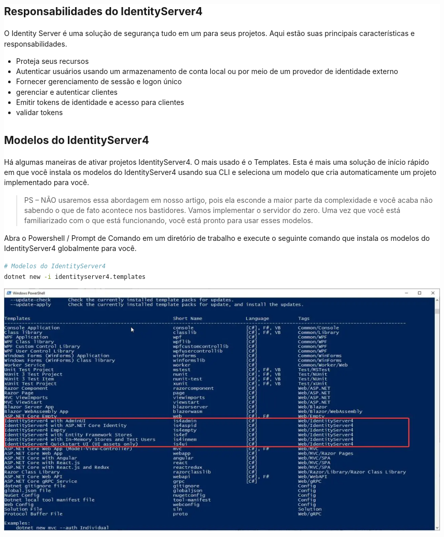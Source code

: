 ## Responsabilidades do IdentityServer4

O Identity Server é uma solução de segurança tudo em um para seus projetos. Aqui estão suas principais características e responsabilidades.

- Proteja seus recursos
- Autenticar usuários usando um armazenamento de conta local ou por meio de um provedor de identidade externo
- Fornecer gerenciamento de sessão e logon único
- gerenciar e autenticar clientes
- Emitir tokens de identidade e acesso para clientes
- validar tokens

## Modelos do IdentityServer4

Há algumas maneiras de ativar projetos IdentityServer4. O mais usado é o Templates. Esta é mais uma solução de início rápido em que você instala os modelos do IdentityServer4 usando sua CLI e seleciona um modelo que cria automaticamente um projeto implementado para você.

> PS – NÃO usaremos essa abordagem em nosso artigo, pois ela esconde a maior parte da complexidade e você acaba não sabendo o que de fato acontece nos bastidores. Vamos implementar o servidor do zero. Uma vez que você está familiarizado com o que está funcionando, você está pronto para usar esses modelos.

Abra o Powershell / Prompt de Comando em um diretório de trabalho e execute o seguinte comando que instala os modelos do IdentityServer4 globalmente para você.

```sh
# Modelos do IdentityServer4
dotnet new -i identityserver4.templates
```

![alt](./imgs/002.webp)
